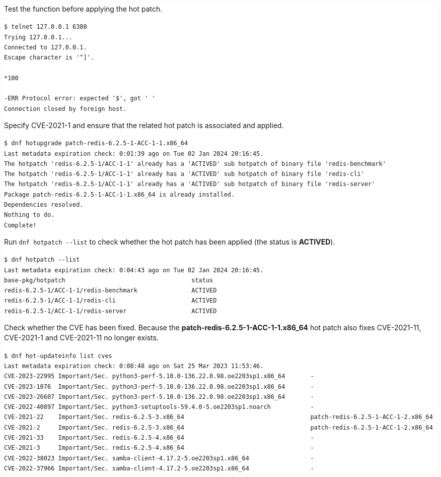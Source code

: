 Test the function before applying the hot patch.

```shell
$ telnet 127.0.0.1 6380
Trying 127.0.0.1...
Connected to 127.0.0.1.
Escape character is '^]'.

*100

-ERR Protocol error: expected '$', got ' '
Connection closed by foreign host.
```

Specify CVE-2021-1 and ensure that the related hot patch is associated and applied.

```shell
$ dnf hotupgrade patch-redis-6.2.5-1-ACC-1-1.x86_64
Last metadata expiration check: 0:01:39 ago on Tue 02 Jan 2024 20:16:45.
The hotpatch 'redis-6.2.5-1/ACC-1-1' already has a 'ACTIVED' sub hotpatch of binary file 'redis-benchmark'
The hotpatch 'redis-6.2.5-1/ACC-1-1' already has a 'ACTIVED' sub hotpatch of binary file 'redis-cli'
The hotpatch 'redis-6.2.5-1/ACC-1-1' already has a 'ACTIVED' sub hotpatch of binary file 'redis-server'
Package patch-redis-6.2.5-1-ACC-1-1.x86_64 is already installed.
Dependencies resolved.
Nothing to do.
Complete!
```

Run `dnf hotpatch --list` to check whether the hot patch has been applied (the status is **ACTIVED**).

```shell
$ dnf hotpatch --list
Last metadata expiration check: 0:04:43 ago on Tue 02 Jan 2024 20:16:45.
base-pkg/hotpatch                                   status
redis-6.2.5-1/ACC-1-1/redis-benchmark               ACTIVED
redis-6.2.5-1/ACC-1-1/redis-cli                     ACTIVED
redis-6.2.5-1/ACC-1-1/redis-server                  ACTIVED
```

Check whether the CVE has been fixed. Because the **patch-redis-6.2.5-1-ACC-1-1.x86_64** hot patch also fixes CVE-2021-11, CVE-2021-1 and CVE-2021-11 no longer exists.

```shell
$ dnf hot-updateinfo list cves
Last metadata expiration check: 0:08:48 ago on Sat 25 Mar 2023 11:53:46.
CVE-2023-22995 Important/Sec. python3-perf-5.10.0-136.22.0.98.oe2203sp1.x86_64       -
CVE-2023-1076  Important/Sec. python3-perf-5.10.0-136.22.0.98.oe2203sp1.x86_64       -
CVE-2023-26607 Important/Sec. python3-perf-5.10.0-136.22.0.98.oe2203sp1.x86_64       -
CVE-2022-40897 Important/Sec. python3-setuptools-59.4.0-5.oe2203sp1.noarch           -
CVE-2021-22    Important/Sec. redis-6.2.5-3.x86_64                                   patch-redis-6.2.5-1-ACC-1-2.x86_64
CVE-2021-2     Important/Sec. redis-6.2.5-3.x86_64                                   patch-redis-6.2.5-1-ACC-1-2.x86_64
CVE-2021-33    Important/Sec. redis-6.2.5-4.x86_64                                   -
CVE-2021-3     Important/Sec. redis-6.2.5-4.x86_64                                   -
CVE-2022-38023 Important/Sec. samba-client-4.17.2-5.oe2203sp1.x86_64                 -
CVE-2022-37966 Important/Sec. samba-client-4.17.2-5.oe2203sp1.x86_64                 -
```
